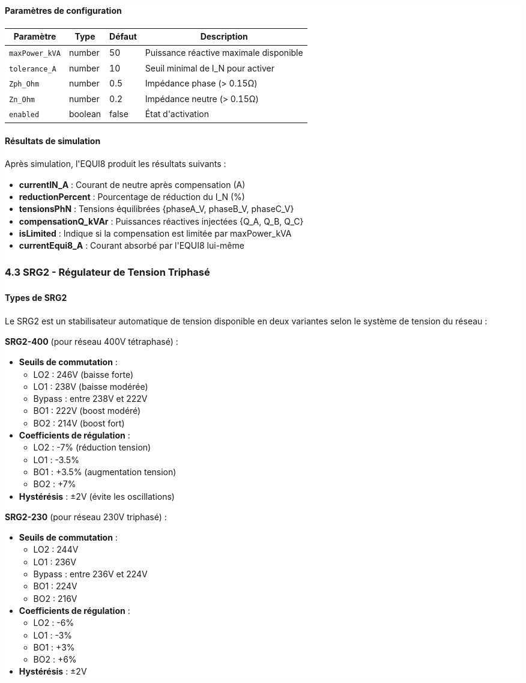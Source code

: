 #### Paramètres de configuration

| Paramètre | Type | Défaut | Description |
|-----------|------|--------|-------------|
| `maxPower_kVA` | number | 50 | Puissance réactive maximale disponible |
| `tolerance_A` | number | 10 | Seuil minimal de I_N pour activer |
| `Zph_Ohm` | number | 0.5 | Impédance phase (> 0.15Ω) |
| `Zn_Ohm` | number | 0.2 | Impédance neutre (> 0.15Ω) |
| `enabled` | boolean | false | État d'activation |

#### Résultats de simulation

Après simulation, l'EQUI8 produit les résultats suivants :

- **currentIN_A** : Courant de neutre après compensation (A)
- **reductionPercent** : Pourcentage de réduction du I_N (%)
- **tensionsPhN** : Tensions équilibrées {phaseA_V, phaseB_V, phaseC_V}
- **compensationQ_kVAr** : Puissances réactives injectées {Q_A, Q_B, Q_C}
- **isLimited** : Indique si la compensation est limitée par maxPower_kVA
- **currentEqui8_A** : Courant absorbé par l'EQUI8 lui-même

### 4.3 SRG2 - Régulateur de Tension Triphasé

#### Types de SRG2

Le SRG2 est un stabilisateur automatique de tension disponible en deux variantes selon le système de tension du réseau :

**SRG2-400** (pour réseau 400V tétraphasé) :
- **Seuils de commutation** :
  - LO2 : 246V (baisse forte)
  - LO1 : 238V (baisse modérée)
  - Bypass : entre 238V et 222V
  - BO1 : 222V (boost modéré)
  - BO2 : 214V (boost fort)
- **Coefficients de régulation** :
  - LO2 : -7% (réduction tension)
  - LO1 : -3.5%
  - BO1 : +3.5% (augmentation tension)
  - BO2 : +7%
- **Hystérésis** : ±2V (évite les oscillations)

**SRG2-230** (pour réseau 230V triphasé) :
- **Seuils de commutation** :
  - LO2 : 244V
  - LO1 : 236V
  - Bypass : entre 236V et 224V
  - BO1 : 224V
  - BO2 : 216V
- **Coefficients de régulation** :
  - LO2 : -6%
  - LO1 : -3%
  - BO1 : +3%
  - BO2 : +6%
- **Hystérésis** : ±2V
